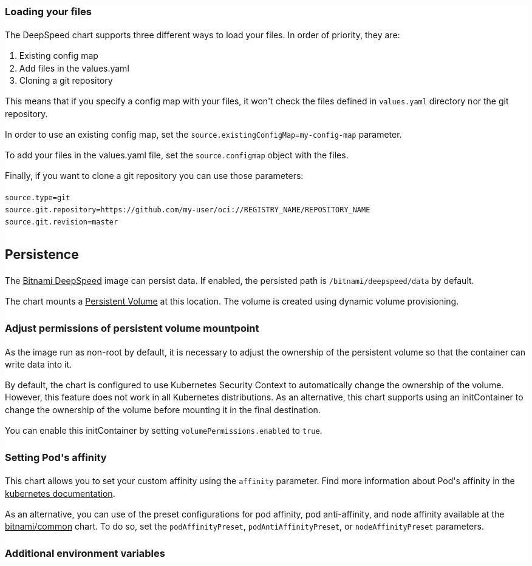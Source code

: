### Loading your files

The DeepSpeed chart supports three different ways to load your files. In order of priority, they are:

1. Existing config map
2. Add files in the values.yaml
3. Cloning a git repository

This means that if you specify a config map with your files, it won't check the files defined in `values.yaml` directory nor the git repository.

In order to use an existing config map, set the `source.existingConfigMap=my-config-map` parameter.

To add your files in the values.yaml file, set the `source.configmap` object with the files.

Finally, if you want to clone a git repository you can use those parameters:

```console
source.type=git
source.git.repository=https://github.com/my-user/oci://REGISTRY_NAME/REPOSITORY_NAME
source.git.revision=master
```

## Persistence

The [Bitnami DeepSpeed](https://github.com/bitnami/containers/tree/main/bitnami/deepspeed) image can persist data. If enabled, the persisted path is `/bitnami/deepspeed/data` by default.

The chart mounts a [Persistent Volume](https://kubernetes.io/docs/concepts/storage/persistent-volumes/) at this location. The volume is created using dynamic volume provisioning.

### Adjust permissions of persistent volume mountpoint

As the image run as non-root by default, it is necessary to adjust the ownership of the persistent volume so that the container can write data into it.

By default, the chart is configured to use Kubernetes Security Context to automatically change the ownership of the volume. However, this feature does not work in all Kubernetes distributions.
As an alternative, this chart supports using an initContainer to change the ownership of the volume before mounting it in the final destination.

You can enable this initContainer by setting `volumePermissions.enabled` to `true`.

### Setting Pod's affinity

This chart allows you to set your custom affinity using the `affinity` parameter. Find more information about Pod's affinity in the [kubernetes documentation](https://kubernetes.io/docs/concepts/configuration/assign-pod-node/#affinity-and-anti-affinity).

As an alternative, you can use of the preset configurations for pod affinity, pod anti-affinity, and node affinity available at the [bitnami/common](https://github.com/bitnami/charts/tree/main/bitnami/common#affinities) chart. To do so, set the `podAffinityPreset`, `podAntiAffinityPreset`, or `nodeAffinityPreset` parameters.

### Additional environment variables
